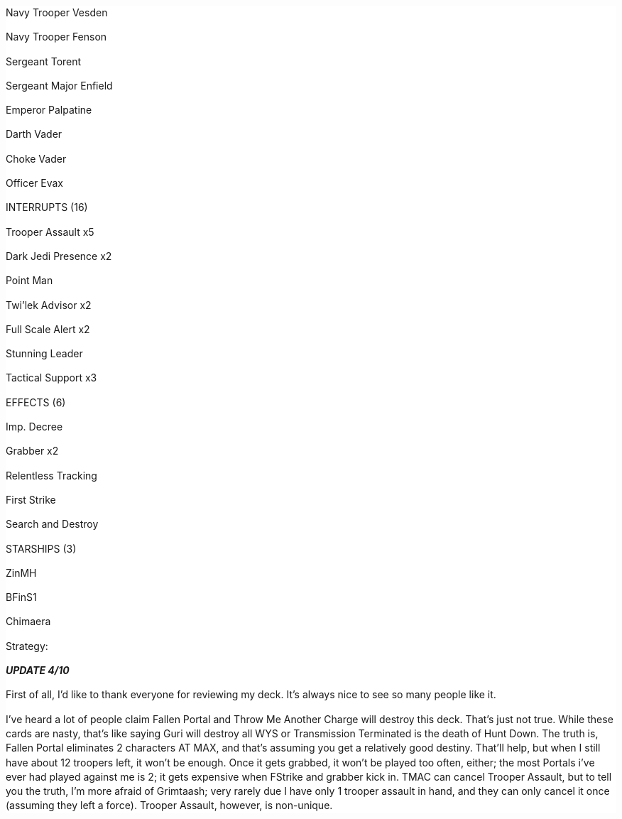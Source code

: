 Navy Trooper Vesden

Navy Trooper Fenson

Sergeant Torent

Sergeant Major Enfield

Emperor Palpatine

Darth Vader

Choke Vader

Officer Evax


INTERRUPTS (16)

Trooper Assault x5

Dark Jedi Presence x2

Point Man

Twi’lek Advisor x2

Full Scale Alert x2

Stunning Leader

Tactical Support x3


EFFECTS (6)

Imp. Decree

Grabber x2

Relentless Tracking

First Strike

Search and Destroy


STARSHIPS (3)

ZinMH

BFinS1

Chimaera 

Strategy: 

*********UPDATE 4/10*********

First of all, I’d like to thank everyone for reviewing my deck.  It’s always nice to see so many people like it.


I’ve heard a lot of people claim Fallen Portal and Throw Me Another Charge will destroy this deck.  That’s just not true.  While these cards are nasty, that’s like saying Guri will destroy all WYS or Transmission Terminated is the death of Hunt Down.  The truth is, Fallen Portal eliminates 2 characters AT MAX, and that’s assuming you get a relatively good destiny.  That’ll help, but when I still have about 12 troopers left, it won’t be enough.  Once it gets grabbed, it won’t be played too often, either; the most Portals i’ve ever had played against me is 2; it gets expensive when FStrike and grabber kick in.  TMAC can cancel Trooper Assault, but to tell you  the truth, I’m more afraid of Grimtaash; very rarely due I have only 1 trooper assault in hand, and they can only cancel it once (assuming they left a force).  Trooper Assault, however, is non-unique.
